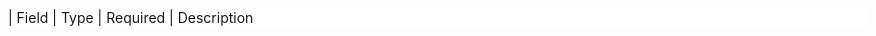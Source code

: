 | Field                                                                                                                                                                                                                                                                                                                                                                                                                                                                                                                                                                                                                                                                                                                                                                                                                                                                                                                                                                                                                                                                                                                                                                                                                                                                                                                                                                                                                                                                                                                                                                                                                                                                                                                                                                                                                                                                                               | Type                                                                                                                                                                                                                                                                                                                                                                                                                                                                                                                                                                                                                                                                                                                                                                                                                                                                                                                                                                                                                                                                                                                                                                                                                                                                                                                                                                                                                                                                                                                                                                                                                                                                                                                                                                                                                                                                                                | Required                                                                                                                                                                                                                                                                                                                                                                                                                                                                                                                                                                                                                                                                                                                                                                                                                                                                                                                                                                                                                                                                                                                                                                                                                                                                                                                                                                                                                                                                                                                                                                                                                                                                                                                                                                                                                                                                                            | Description